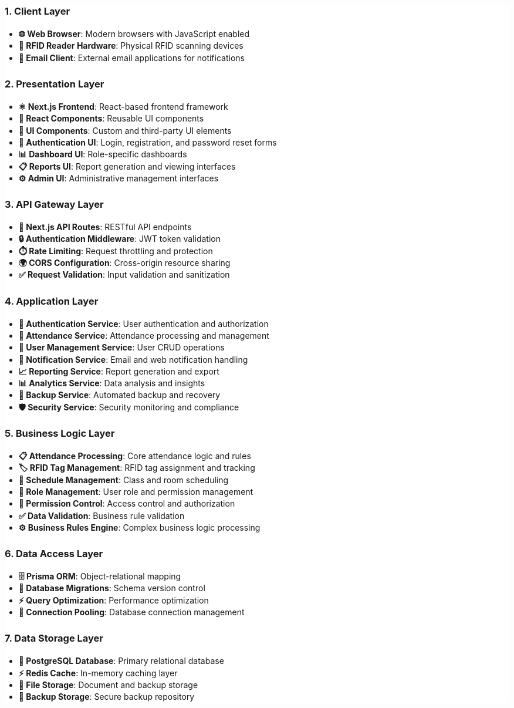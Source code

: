 ### 1. **Client Layer**
- **🌐 Web Browser**: Modern browsers with JavaScript enabled
- **📱 RFID Reader Hardware**: Physical RFID scanning devices
- **📧 Email Client**: External email applications for notifications

### 2. **Presentation Layer**
- **⚛️ Next.js Frontend**: React-based frontend framework
- **🔧 React Components**: Reusable UI components
- **🎨 UI Components**: Custom and third-party UI elements
- **🔐 Authentication UI**: Login, registration, and password reset forms
- **📊 Dashboard UI**: Role-specific dashboards
- **📋 Reports UI**: Report generation and viewing interfaces
- **⚙️ Admin UI**: Administrative management interfaces

### 3. **API Gateway Layer**
- **🔗 Next.js API Routes**: RESTful API endpoints
- **🔒 Authentication Middleware**: JWT token validation
- **⏱️ Rate Limiting**: Request throttling and protection
- **🌍 CORS Configuration**: Cross-origin resource sharing
- **✅ Request Validation**: Input validation and sanitization

### 4. **Application Layer**
- **🔑 Authentication Service**: User authentication and authorization
- **📝 Attendance Service**: Attendance processing and management
- **👥 User Management Service**: User CRUD operations
- **🔔 Notification Service**: Email and web notification handling
- **📈 Reporting Service**: Report generation and export
- **📊 Analytics Service**: Data analysis and insights
- **💾 Backup Service**: Automated backup and recovery
- **🛡️ Security Service**: Security monitoring and compliance

### 5. **Business Logic Layer**
- **📋 Attendance Processing**: Core attendance logic and rules
- **🏷️ RFID Tag Management**: RFID tag assignment and tracking
- **📅 Schedule Management**: Class and room scheduling
- **👤 Role Management**: User role and permission management
- **🔐 Permission Control**: Access control and authorization
- **✅ Data Validation**: Business rule validation
- **⚙️ Business Rules Engine**: Complex business logic processing

### 6. **Data Access Layer**
- **🗄️ Prisma ORM**: Object-relational mapping
- **🔄 Database Migrations**: Schema version control
- **⚡ Query Optimization**: Performance optimization
- **🔗 Connection Pooling**: Database connection management

### 7. **Data Storage Layer**
- **🐘 PostgreSQL Database**: Primary relational database
- **⚡ Redis Cache**: In-memory caching layer
- **📁 File Storage**: Document and backup storage
- **💾 Backup Storage**: Secure backup repository

